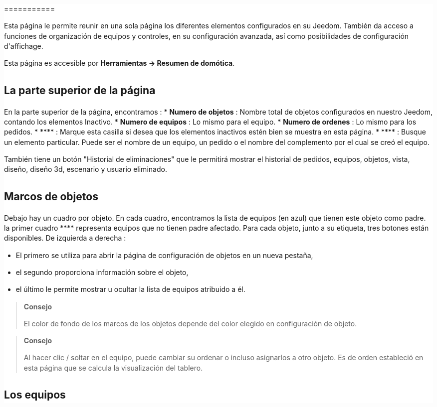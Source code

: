  
===========

Esta página le permite reunir en una sola página los diferentes
elementos configurados en su Jeedom. También da acceso a
funciones de organización de equipos y controles, en su
configuración avanzada, así como posibilidades de configuración
d'affichage.

Esta página es accesible por **Herramientas → Resumen de domótica**.

La parte superior de la página 
------------------

En la parte superior de la página, encontramos : \* **Numero de objetos** : Nombre
total de objetos configurados en nuestro Jeedom, contando los elementos
Inactivo. \* **Numero de equipos** : Lo mismo para el equipo. \*
**Numero de ordenes** : Lo mismo para los pedidos. \* **** :
Marque esta casilla si desea que los elementos inactivos estén bien
se muestra en esta página. \* **** : Busque un
elemento particular. Puede ser el nombre de un equipo, un pedido
o el nombre del complemento por el cual se creó el equipo.

También tiene un botón &quot;Historial de eliminaciones&quot; que le permitirá mostrar el historial de pedidos, equipos, objetos, vista, diseño, diseño 3d, escenario y usuario eliminado.

Marcos de objetos 
----------------

Debajo hay un cuadro por objeto. En cada cuadro, encontramos
la lista de equipos (en azul) que tienen este objeto como padre. la
primer cuadro **** representa equipos que no tienen
padre afectado. Para cada objeto, junto a su etiqueta, tres botones
están disponibles. De izquierda a derecha :

-   El primero se utiliza para abrir la página de configuración de objetos en un
    nueva pestaña,

-   el segundo proporciona información sobre el objeto,

-   el último le permite mostrar u ocultar la lista de equipos
    atribuido a él.

> **Consejo**
>
> El color de fondo de los marcos de los objetos depende del color elegido en
> configuración de objeto.

> **Consejo**
>
> Al hacer clic / soltar en el equipo, puede cambiar su
> ordenar o incluso asignarlos a otro objeto. Es de orden
> estableció en esta página que se calcula la visualización del tablero.

Los equipos 
---------------
